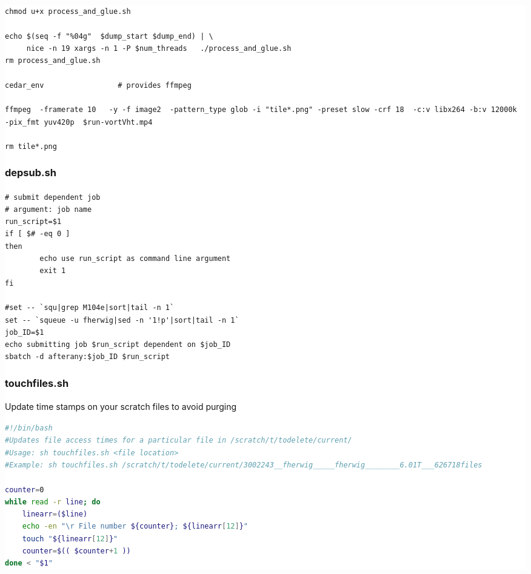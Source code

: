 ```shell
chmod u+x process_and_glue.sh

echo $(seq -f "%04g"  $dump_start $dump_end) | \
     nice -n 19 xargs -n 1 -P $num_threads   ./process_and_glue.sh
rm process_and_glue.sh

cedar_env                 # provides ffmpeg                                                                                                                                  

ffmpeg  -framerate 10   -y -f image2  -pattern_type glob -i "tile*.png" -preset slow -crf 18  -c:v libx264 -b:v 12000k  -pix_fmt yuv420p  $run-vortVht.mp4

rm tile*.png

```


### depsub.sh
```shell
# submit dependent job
# argument: job name
run_script=$1
if [ $# -eq 0 ]
then
        echo use run_script as command line argument
        exit 1
fi

#set -- `squ|grep M104e|sort|tail -n 1`
set -- `squeue -u fherwig|sed -n '1!p'|sort|tail -n 1`
job_ID=$1
echo submitting job $run_script dependent on $job_ID
sbatch -d afterany:$job_ID $run_script
```

### touchfiles.sh

Update time stamps on your scratch files to avoid purging

```bash
#!/bin/bash
#Updates file access times for a particular file in /scratch/t/todelete/current/
#Usage: sh touchfiles.sh <file location>
#Example: sh touchfiles.sh /scratch/t/todelete/current/3002243__fherwig_____fherwig________6.01T___626718files

counter=0
while read -r line; do
    linearr=($line)
    echo -en "\r File number ${counter}; ${linearr[12]}"
    touch "${linearr[12]}"
    counter=$(( $counter+1 ))
done < "$1"
```
